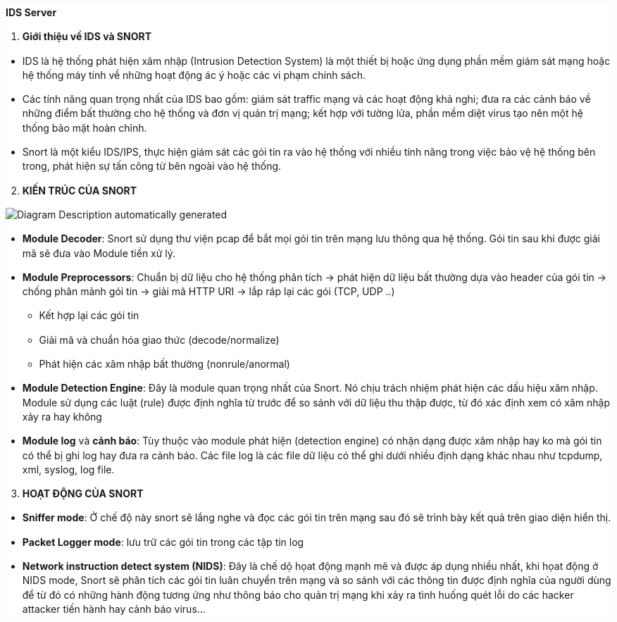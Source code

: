 **IDS Server**

1.  **Giới thiệu về IDS và SNORT**

- IDS là hệ thống phát hiện xâm nhập (Intrusion Detection System) là một
  thiết bị hoặc ứng dụng phần mềm giám sát mạng hoặc hệ thống máy tính
  về những hoạt động ác ý hoặc các vi phạm chính sách.

- Các tính năng quan trọng nhất của IDS bao gồm: giám sát traffic mạng
  và các hoạt động khả nghi; đưa ra các cảnh báo về những điểm bất
  thường cho hệ thống và đơn vị quản trị mạng; kết hợp với tường lửa,
  phần mềm diệt virus tạo nên một hệ thống bảo mật hoàn chỉnh.

- Snort là một kiểu IDS/IPS, thực hiện giám sát các gói tin ra vào hệ
  thống với nhiều tính năng trong việc bảo vệ hệ thống bên trong, phát
  hiện sự tấn công từ bên ngoài vào hệ thống.

2.  **KIẾN TRÚC CỦA SNORT**

<img src="media/image1.png" style="width:6.82913in;height:3.55115in"
alt="Diagram Description automatically generated" />

- **Module Decoder**: Snort sử dụng thư viện pcap để bắt mọi gói tin
  trên mạng lưu thông qua hệ thống. Gói tin sau khi được giải mã sẽ đưa
  vào Module tiền xử lý.

- **Module Preprocessors**: Chuẩn bị dữ liệu cho hệ thống phân tích →
  phát hiện dữ liệu bất thường dựa vào header của gói tin → chống phân
  mảnh gói tin → giải mã HTTP URI → lắp ráp lại các gói (TCP, UDP ..)

  - Kết hợp lại các gói tin

  - Giải mã và chuẩn hóa giao thức (decode/normalize)

  - Phát hiện các xâm nhập bất thường (nonrule/anormal)

- **Module Detection Engine**: Đây là module quan trọng nhất của Snort.
  Nó chịu trách nhiệm phát hiện các dấu hiệu xâm nhập. Module sử dụng
  các luật (rule) được định nghĩa từ trước để so sánh với dữ liệu thu
  thập được, từ đó xác định xem có xâm nhập xảy ra hay không

- **Module log** và **cảnh báo**: Tùy thuộc vào module phát hiện
  (detection engine) có nhận dạng được xâm nhập hay ko mà gói tin có thể
  bị ghi log hay đưa ra cảnh báo. Các file log là các file dữ liệu có
  thể ghi dưới nhiều định dạng khác nhau như tcpdump, xml, syslog, log
  file.

3.  **HOẠT ĐỘNG CỦA SNORT**

- **Sniffer mode**: Ở chế độ này snort sẽ lắng nghe và đọc các gói tin
  trên mạng sau đó sẽ trình bày kết quả trên giao diện hiển thị.

- **Packet Logger mode**: lưu trữ các gói tin trong các tập tin log

- **Network instruction detect system (NIDS)**: Đây là chế dộ họat động
  mạnh mẽ và được áp dụng nhiều nhất, khi họat động ở NIDS mode, Snort
  sẽ phân tích các gói tin luân chuyển trên mạng và so sánh với các
  thông tin được định nghĩa của người dùng để từ đó có những hành động
  tương ứng như thông báo cho quản trị mạng khi xảy ra tình huống quét
  lỗi do các hacker attacker tiến hành hay cảnh báo virus…
